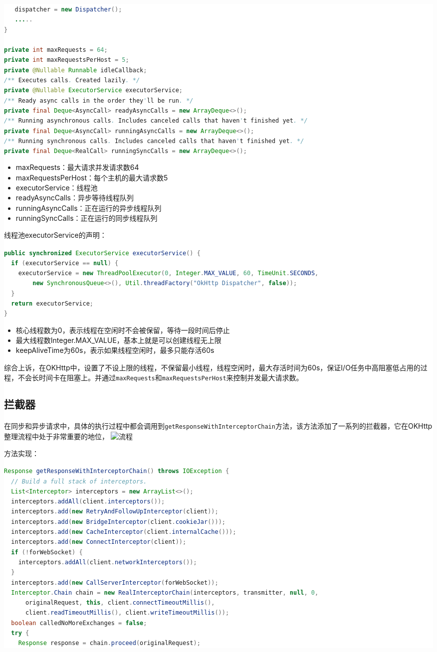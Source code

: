 ``` java
   dispatcher = new Dispatcher();
   .....
}

private int maxRequests = 64;
private int maxRequestsPerHost = 5;
private @Nullable Runnable idleCallback;
/** Executes calls. Created lazily. */
private @Nullable ExecutorService executorService;
/** Ready async calls in the order they'll be run. */
private final Deque<AsyncCall> readyAsyncCalls = new ArrayDeque<>();
/** Running asynchronous calls. Includes canceled calls that haven't finished yet. */
private final Deque<AsyncCall> runningAsyncCalls = new ArrayDeque<>();
/** Running synchronous calls. Includes canceled calls that haven't finished yet. */
private final Deque<RealCall> runningSyncCalls = new ArrayDeque<>();
```
* maxRequests：最大请求并发请求数64
* maxRequestsPerHost：每个主机的最大请求数5
* executorService：线程池
* readyAsyncCalls：异步等待线程队列
* runningAsyncCalls：正在运行的异步线程队列
* runningSyncCalls：正在运行的同步线程队列

线程池executorService的声明：
``` java
public synchronized ExecutorService executorService() {
  if (executorService == null) {
    executorService = new ThreadPoolExecutor(0, Integer.MAX_VALUE, 60, TimeUnit.SECONDS,
        new SynchronousQueue<>(), Util.threadFactory("OkHttp Dispatcher", false));
  }
  return executorService;
}
```
* 核心线程数为0，表示线程在空闲时不会被保留，等待一段时间后停止
* 最大线程数Integer.MAX_VALUE，基本上就是可以创建线程无上限
* keepAliveTime为60s，表示如果线程空闲时，最多只能存活60s

综合上诉，在OKHttp中，设置了不设上限的线程，不保留最小线程，线程空闲时，最大存活时间为60s，保证I/O任务中高阻塞低占用的过程，不会长时间卡在阻塞上。并通过`maxRequests`和`maxRequestsPerHost`来控制并发最大请求数。

## 拦截器
在同步和异步请求中，具体的执行过程中都会调用到`getResponseWithInterceptorChain`方法，该方法添加了一系列的拦截器，它在OKHttp整理流程中处于非常重要的地位，
![流程](https://s2.ax1x.com/2019/07/23/ekW4US.png)

方法实现：
``` java
Response getResponseWithInterceptorChain() throws IOException {
  // Build a full stack of interceptors.
  List<Interceptor> interceptors = new ArrayList<>();
  interceptors.addAll(client.interceptors());
  interceptors.add(new RetryAndFollowUpInterceptor(client));
  interceptors.add(new BridgeInterceptor(client.cookieJar()));
  interceptors.add(new CacheInterceptor(client.internalCache()));
  interceptors.add(new ConnectInterceptor(client));
  if (!forWebSocket) {
    interceptors.addAll(client.networkInterceptors());
  }
  interceptors.add(new CallServerInterceptor(forWebSocket));
  Interceptor.Chain chain = new RealInterceptorChain(interceptors, transmitter, null, 0,
      originalRequest, this, client.connectTimeoutMillis(),
      client.readTimeoutMillis(), client.writeTimeoutMillis());
  boolean calledNoMoreExchanges = false;
  try {
    Response response = chain.proceed(originalRequest);
```
